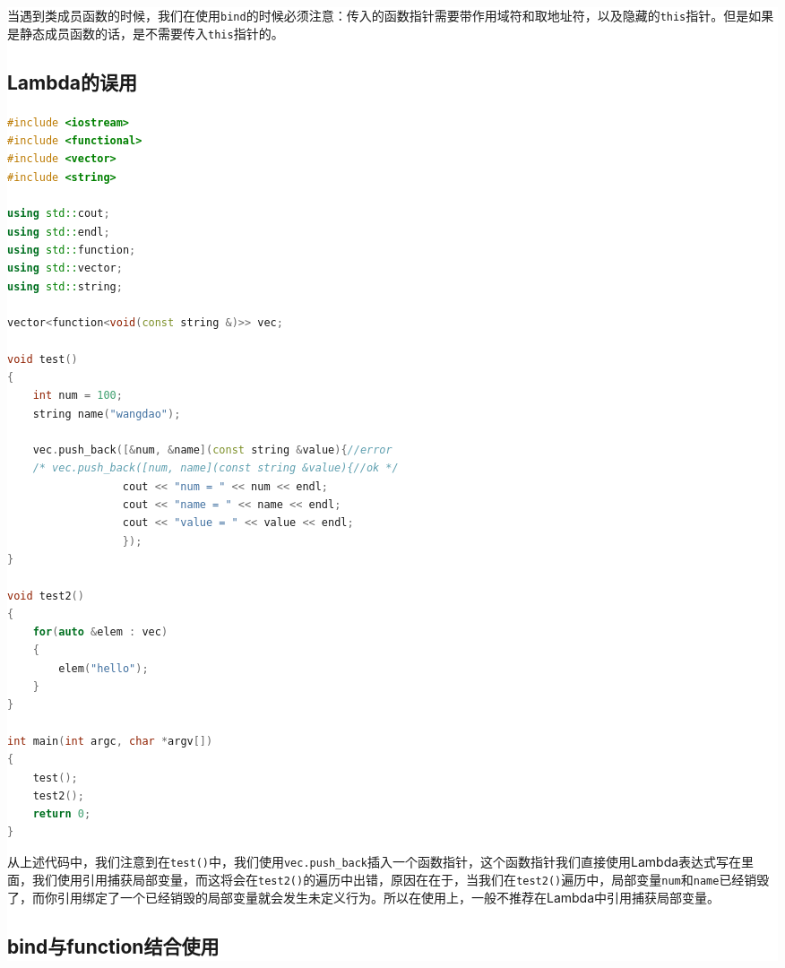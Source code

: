 当遇到类成员函数的时候，我们在使用`bind`的时候必须注意：传入的函数指针需要带作用域符和取地址符，以及隐藏的`this`指针。但是如果是静态成员函数的话，是不需要传入`this`指针的。

## Lambda的误用

```c++
#include <iostream>
#include <functional>
#include <vector>
#include <string>

using std::cout;
using std::endl;
using std::function;
using std::vector;
using std::string;

vector<function<void(const string &)>> vec;

void test()
{
    int num = 100;
    string name("wangdao");

    vec.push_back([&num, &name](const string &value){//error
    /* vec.push_back([num, name](const string &value){//ok */
                  cout << "num = " << num << endl;
                  cout << "name = " << name << endl;
                  cout << "value = " << value << endl;
                  });
}

void test2()
{
    for(auto &elem : vec)
    {
        elem("hello");
    }
}

int main(int argc, char *argv[])
{
    test();
    test2();
    return 0;
}
```

从上述代码中，我们注意到在`test()`中，我们使用`vec.push_back`插入一个函数指针，这个函数指针我们直接使用Lambda表达式写在里面，我们使用引用捕获局部变量，而这将会在`test2()`的遍历中出错，原因在在于，当我们在`test2()`遍历中，局部变量`num`和`name`已经销毁了，而你引用绑定了一个已经销毁的局部变量就会发生未定义行为。所以在使用上，一般不推荐在Lambda中引用捕获局部变量。

## bind与function结合使用
